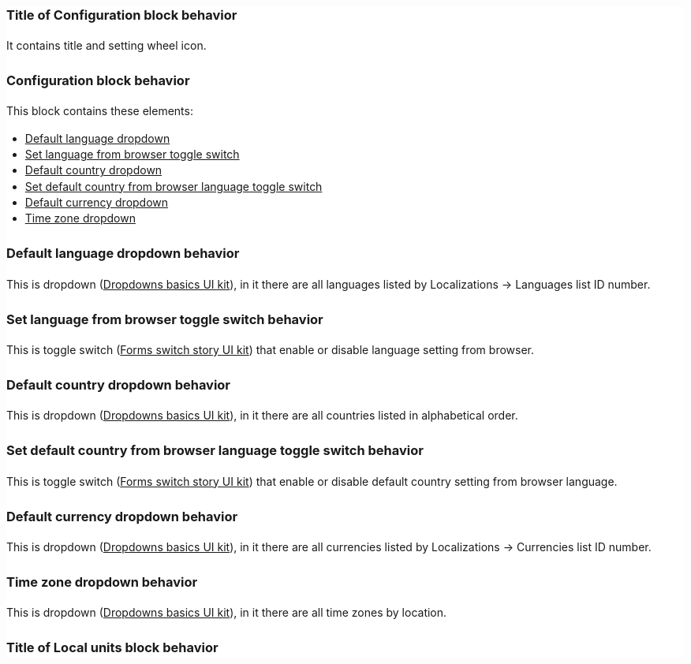 ### Title of Configuration block behavior

It contains title and setting wheel icon.

### Configuration block behavior

This block contains these elements:

* [Default language dropdown](localization.md#default-language-dropdown-behavior)
* [Set language from browser toggle switch](localization.md#set-language-from-browser-toggle-switch-behavior)
* [Default country dropdown](localization.md#default-country-dropdown-behavior)
* [Set default country from browser language toggle switch](localization.md#set-default-country-from-browser-language-toggle-switch-behavior)
* [Default currency dropdown](localization.md#default-currency-dropdown-behavior)
* [Time zone dropdown](localization.md#time-zone-dropdown-behavior)

### Default language dropdown behavior

This is dropdown ([Dropdowns basics UI kit](https://build.prestashop-project.org/prestashop-ui-kit/?path=/story/dropdowns--basics)), in it there are all languages listed by Localizations -> Languages list ID number.

### Set language from browser toggle switch behavior

This is toggle switch ([Forms switch story UI kit](https://build.prestashop-project.org/prestashop-ui-kit/?path=/story/forms--switch-story)) that enable or disable language setting from browser.&#x20;

### Default country dropdown behavior

This is dropdown ([Dropdowns basics UI kit](https://build.prestashop-project.org/prestashop-ui-kit/?path=/story/dropdowns--basics)), in it there are all countries listed in alphabetical order.

### Set default country from browser language toggle switch behavior

This is toggle switch ([Forms switch story UI kit](https://build.prestashop-project.org/prestashop-ui-kit/?path=/story/forms--switch-story)) that enable or disable default country setting from browser language.&#x20;

### Default currency dropdown behavior

This is dropdown ([Dropdowns basics UI kit](https://build.prestashop-project.org/prestashop-ui-kit/?path=/story/dropdowns--basics)), in it there are all currencies listed by Localizations -> Currencies list ID number.

### Time zone dropdown behavior

This is dropdown ([Dropdowns basics UI kit](https://build.prestashop-project.org/prestashop-ui-kit/?path=/story/dropdowns--basics)), in it there are all time zones by location.

### Title of Local units block behavior
